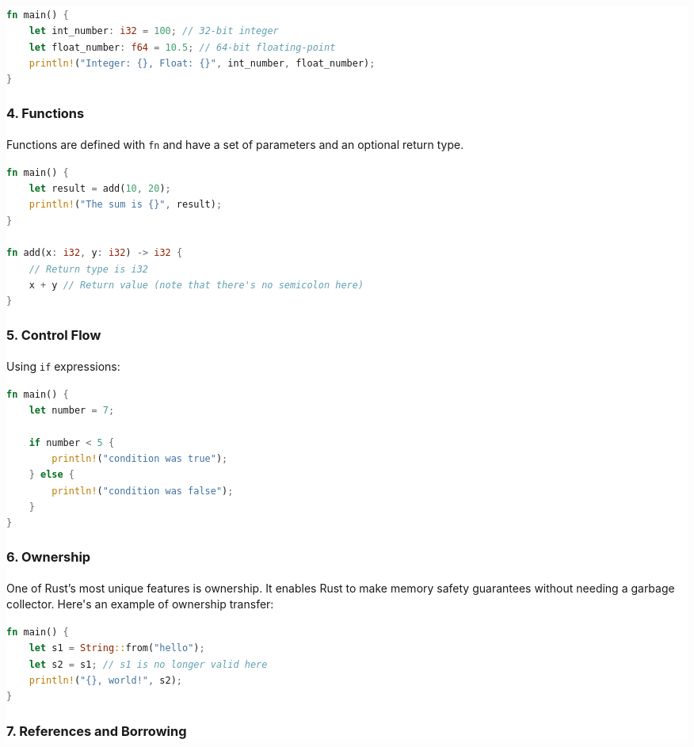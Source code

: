 ```rust
fn main() {
    let int_number: i32 = 100; // 32-bit integer
    let float_number: f64 = 10.5; // 64-bit floating-point
    println!("Integer: {}, Float: {}", int_number, float_number);
}
```

### 4. Functions

Functions are defined with `fn` and have a set of parameters and an optional return type.

```rust
fn main() {
    let result = add(10, 20);
    println!("The sum is {}", result);
}

fn add(x: i32, y: i32) -> i32 {
    // Return type is i32
    x + y // Return value (note that there's no semicolon here)
}
```

### 5. Control Flow

Using `if` expressions:

```rust
fn main() {
    let number = 7;

    if number < 5 {
        println!("condition was true");
    } else {
        println!("condition was false");
    }
}
```

### 6. Ownership

One of Rust’s most unique features is ownership. It enables Rust to make memory safety guarantees without needing a garbage collector. Here's an example of ownership transfer:

```rust
fn main() {
    let s1 = String::from("hello");
    let s2 = s1; // s1 is no longer valid here
    println!("{}, world!", s2);
}
```

### 7. References and Borrowing
